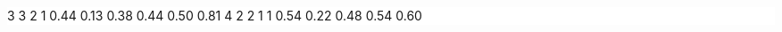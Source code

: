 </td>
<td style="text-align:right;">
3
</td>
<td style="text-align:right;">
3
</td>
<td style="text-align:right;">
2
</td>
<td style="text-align:right;">
1
</td>
<td style="text-align:right;">
0.44
</td>
<td style="text-align:right;">
0.13
</td>
<td style="text-align:right;">
0.38
</td>
<td style="text-align:right;">
0.44
</td>
<td style="text-align:right;">
0.50
</td>
<td style="text-align:right;">
0.81
</td>
</tr>
<tr>
<td style="text-align:right;">
4
</td>
<td style="text-align:right;">
2
</td>
<td style="text-align:right;">
2
</td>
<td style="text-align:right;">
1
</td>
<td style="text-align:right;">
1
</td>
<td style="text-align:right;">
0.54
</td>
<td style="text-align:right;">
0.22
</td>
<td style="text-align:right;">
0.48
</td>
<td style="text-align:right;">
0.54
</td>
<td style="text-align:right;">
0.60
</td>
<td style="text-align:right;">
